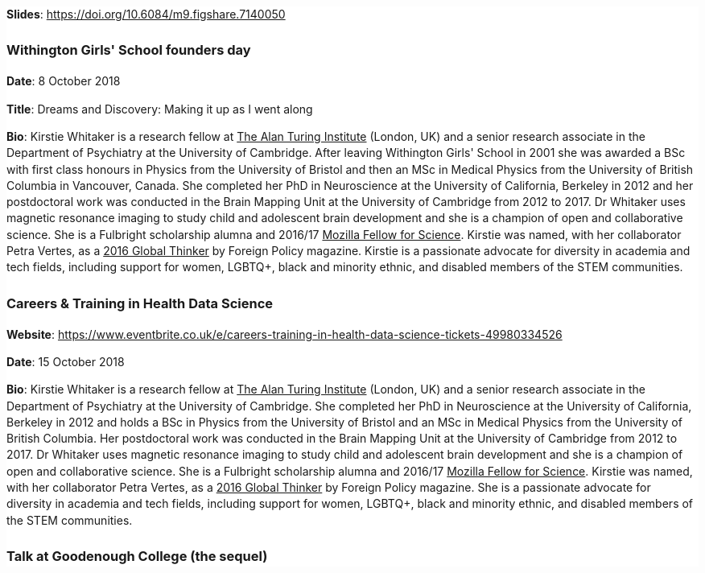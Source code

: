 **Slides**: https://doi.org/10.6084/m9.figshare.7140050


### Withington Girls' School founders day

**Date**: 8 October 2018

**Title**: Dreams and Discovery: Making it up as I went along

**Bio**: Kirstie Whitaker is a research fellow at [The Alan Turing Institute](https://www.turing.ac.uk/) (London, UK) and a senior research associate in the Department of Psychiatry at the University of Cambridge.
After leaving Withington Girls' School in 2001 she was awarded a BSc with first class honours in Physics from the University of Bristol and then an MSc in Medical Physics from the University of British Columbia in Vancouver, Canada.
She completed her PhD in Neuroscience at the University of California, Berkeley in 2012 and her postdoctoral work was conducted in the Brain Mapping Unit at the University of Cambridge from 2012 to 2017.
Dr Whitaker uses magnetic resonance imaging to study child and adolescent brain development and she is a champion of open and collaborative science.
She is a Fulbright scholarship alumna and 2016/17 [Mozilla Fellow for Science](https://science.mozilla.org/programs/fellowships/fellows).
Kirstie was named, with her collaborator Petra Vertes, as a [2016 Global Thinker](https://gt.foreignpolicy.com/2016/profile/petra-vertes-and-kirstie-whitaker) by Foreign Policy magazine.
Kirstie is a passionate advocate for diversity in academia and tech fields, including support for women, LGBTQ+, black and minority ethnic, and disabled members of the STEM communities.


### Careers & Training in Health Data Science

**Website**: https://www.eventbrite.co.uk/e/careers-training-in-health-data-science-tickets-49980334526

**Date**: 15 October 2018

**Bio**: Kirstie Whitaker is a research fellow at [The Alan Turing Institute](https://www.turing.ac.uk/) (London, UK) and a senior research associate in the Department of Psychiatry at the University of Cambridge.
She completed her PhD in Neuroscience at the University of California, Berkeley in 2012 and holds a BSc in Physics from the University of Bristol and an MSc in Medical Physics from the University of British Columbia.
Her postdoctoral work was conducted in the Brain Mapping Unit at the University of Cambridge from 2012 to 2017.
Dr Whitaker uses magnetic resonance imaging to study child and adolescent brain development and she is a champion of open and collaborative science.
She is a Fulbright scholarship alumna and 2016/17 [Mozilla Fellow for Science](https://science.mozilla.org/programs/fellowships/fellows).
Kirstie was named, with her collaborator Petra Vertes, as a [2016 Global Thinker](https://gt.foreignpolicy.com/2016/profile/petra-vertes-and-kirstie-whitaker) by Foreign Policy magazine. She is a passionate advocate for diversity in academia and tech fields, including support for women, LGBTQ+, black and minority ethnic, and disabled members of the STEM communities.


### Talk at Goodenough College (the sequel)
